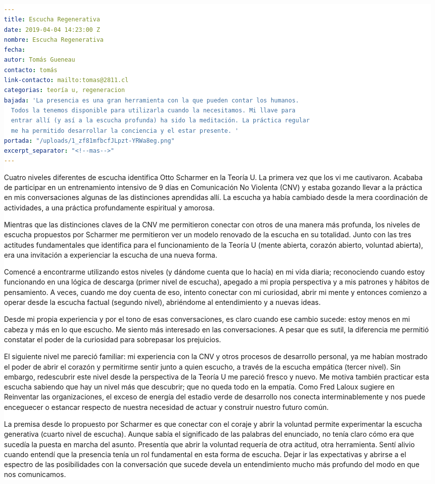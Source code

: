 ```yaml
---
title: Escucha Regenerativa
date: 2019-04-04 14:23:00 Z
nombre: Escucha Regenerativa
fecha: 
autor: Tomás Gueneau
contacto: tomás
link-contacto: mailto:tomas@2811.cl
categorias: teoría u, regeneracion
bajada: 'La presencia es una gran herramienta con la que pueden contar los humanos.
  Todos la tenemos disponible para utilizarla cuando la necesitamos. Mi llave para
  entrar allí (y así a la escucha profunda) ha sido la meditación. La práctica regular
  me ha permitido desarrollar la conciencia y el estar presente. '
portada: "/uploads/1_zf81mfbcfJLpzt-YRWa8eg.png"
excerpt_separator: "<!--mas-->"
---
```


Cuatro niveles diferentes de escucha identifica Otto Scharmer en la Teoría U. La primera vez que los vi me cautivaron. Acababa de participar en un entrenamiento intensivo de 9 días en Comunicación No Violenta (CNV) y estaba gozando llevar a la práctica en mis conversaciones algunas de las distinciones aprendidas allí. La escucha ya había cambiado desde la mera coordinación de actividades, a una práctica profundamente espiritual y amorosa.

Mientras que las distinciones claves de la CNV me permitieron conectar con otros de una manera más profunda, los niveles de escucha propuestos por Scharmer me permitieron ver un modelo renovado de la escucha en su totalidad. Junto con las tres actitudes fundamentales que identifica para el funcionamiento de la Teoría U (mente abierta, corazón abierto, voluntad abierta), era una invitación a experienciar la escucha de una nueva forma.

Comencé a encontrarme utilizando estos niveles (y dándome cuenta que lo hacía) en mi vida diaria; reconociendo cuando estoy funcionando en una lógica de descarga (primer nivel de escucha), apegado a mi propia perspectiva y a mis patrones y hábitos de pensamiento. A veces, cuando me doy cuenta de eso, intento conectar con mi curiosidad, abrir mi mente y entonces comienzo a operar desde la escucha factual (segundo nivel), abriéndome al entendimiento y a nuevas ideas.

Desde mi propia experiencia y por el tono de esas conversaciones, es claro cuando ese cambio sucede: estoy menos en mi cabeza y más en lo que escucho. Me siento más interesado en las conversaciones. A pesar que es sutil, la diferencia me permitió constatar el poder de la curiosidad para sobrepasar los prejuicios.

El siguiente nivel me pareció familiar: mi experiencia con la CNV y otros procesos de desarrollo personal, ya me habían mostrado el poder de abrir el corazón y permitirme sentir junto a quien escucho, a través de la escucha empática (tercer nivel). Sin embargo, redescubrir este nivel desde la perspectiva de la Teoría U me pareció fresco y nuevo. Me motiva también practicar esta escucha sabiendo que hay un nivel más que descubrir; que no queda todo en la empatía. Como Fred Laloux sugiere en Reinventar las organizaciones, el exceso de energía del estadio verde de desarrollo nos conecta interminablemente y nos puede enceguecer o estancar respecto de nuestra necesidad de actuar y construir nuestro futuro común.

La premisa desde lo propuesto por Scharmer es que conectar con el coraje y abrir la voluntad permite experimentar la escucha generativa (cuarto nivel de escucha). Aunque sabía el significado de las palabras del enunciado, no tenía claro cómo era que sucedía la puesta en marcha del asunto. Presentía que abrir la voluntad requería de otra actitud, otra herramienta. Sentí alivio cuando entendí que la presencia tenía un rol fundamental en esta forma de escucha. Dejar ir las expectativas y abrirse a el espectro de las posibilidades con la conversación que sucede devela un entendimiento mucho más profundo del modo en que nos comunicamos. 
